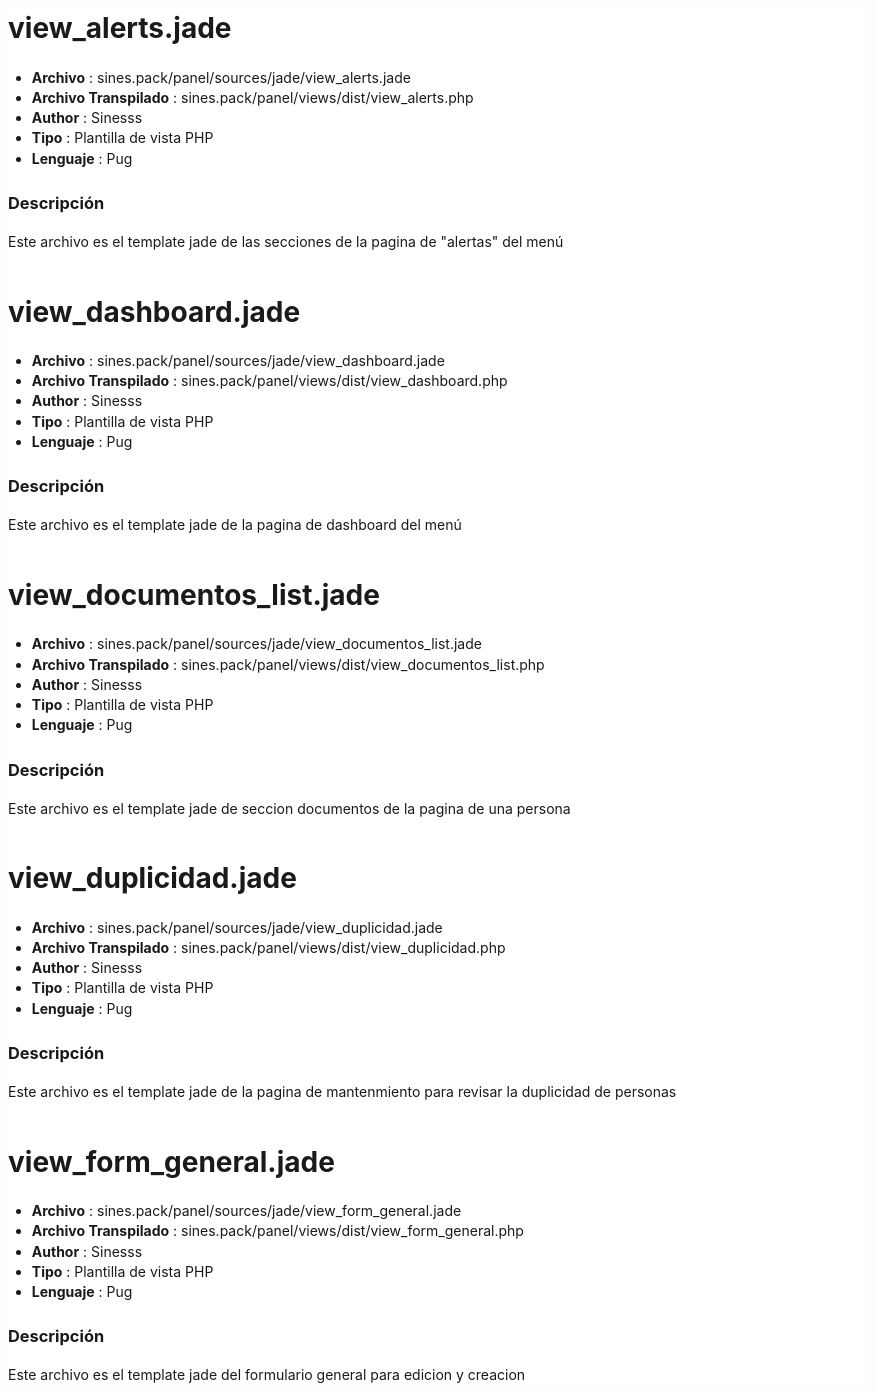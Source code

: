 # view_alerts.jade
* **Archivo** :  sines.pack/panel/sources/jade/view_alerts.jade
* **Archivo Transpilado** :  sines.pack/panel/views/dist/view_alerts.php
* **Author** :  Sinesss
* **Tipo** :  Plantilla de vista PHP
* **Lenguaje** :  Pug
### Descripción
 Este archivo es el template jade de las secciones de la pagina de "alertas" del menú

# view_dashboard.jade
* **Archivo** :  sines.pack/panel/sources/jade/view_dashboard.jade
* **Archivo Transpilado** :  sines.pack/panel/views/dist/view_dashboard.php
* **Author** :  Sinesss
* **Tipo** :  Plantilla de vista PHP
* **Lenguaje** :  Pug
### Descripción
 Este archivo es el template jade de la pagina de dashboard del menú

# view_documentos_list.jade
* **Archivo** :  sines.pack/panel/sources/jade/view_documentos_list.jade
* **Archivo Transpilado** :  sines.pack/panel/views/dist/view_documentos_list.php
* **Author** :  Sinesss
* **Tipo** :  Plantilla de vista PHP
* **Lenguaje** :  Pug
### Descripción
 Este archivo es el template jade de seccion documentos de la pagina de una persona

# view_duplicidad.jade
* **Archivo** :  sines.pack/panel/sources/jade/view_duplicidad.jade
* **Archivo Transpilado** :  sines.pack/panel/views/dist/view_duplicidad.php
* **Author** :  Sinesss
* **Tipo** :  Plantilla de vista PHP
* **Lenguaje** :  Pug
### Descripción
 Este archivo es el template jade de la pagina de mantenmiento para revisar la duplicidad de personas

# view_form_general.jade
* **Archivo** :  sines.pack/panel/sources/jade/view_form_general.jade
* **Archivo Transpilado** :  sines.pack/panel/views/dist/view_form_general.php
* **Author** :  Sinesss
* **Tipo** :  Plantilla de vista PHP
* **Lenguaje** :  Pug
### Descripción
 Este archivo es el template jade del formulario general para edicion y creacion
